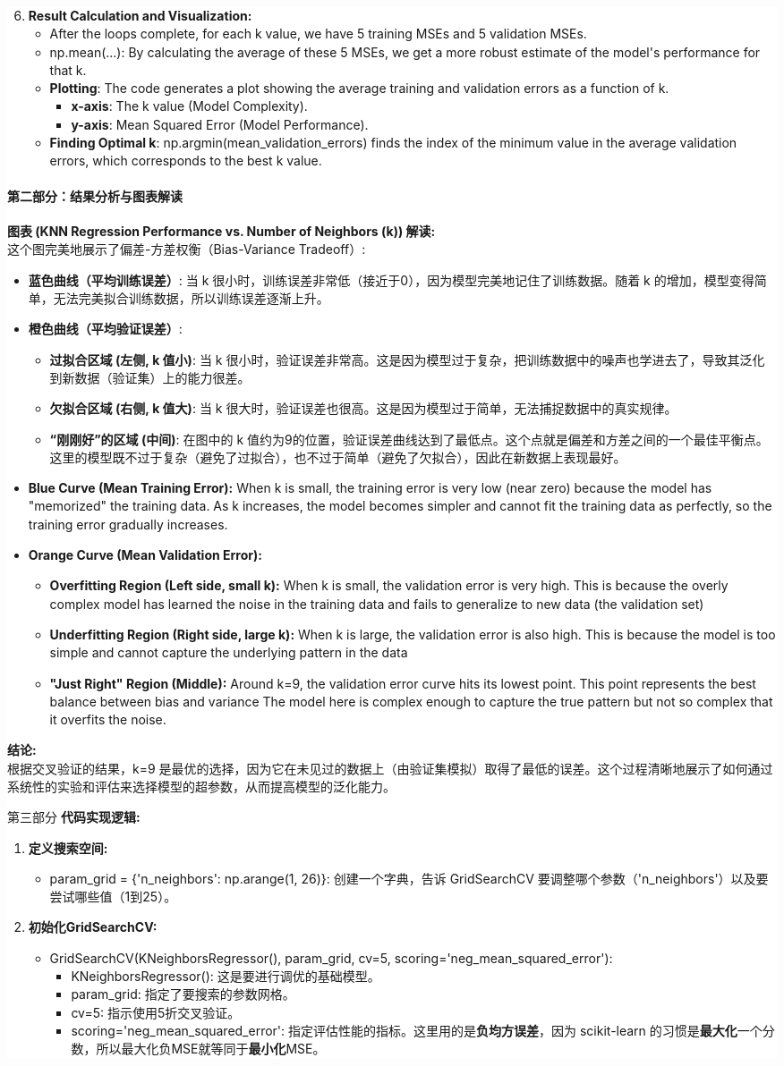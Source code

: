 6. **Result Calculation and Visualization:**
    - After the loops complete, for each k value, we have 5 training MSEs and 5 validation MSEs.
    - np.mean(...): By calculating the average of these 5 MSEs, we get a more robust estimate of the model's performance for that k.
    - **Plotting**: The code generates a plot showing the average training and validation errors as a function of k.
        - **x-axis**: The k value (Model Complexity).
        - **y-axis**: Mean Squared Error (Model Performance).
    - **Finding Optimal k**: np.argmin(mean_validation_errors) finds the index of the minimum value in the average validation errors, which corresponds to the best k value.
        

#### **第二部分：结果分析与图表解读**

**图表 (KNN Regression Performance vs. Number of Neighbors (k)) 解读:**  
这个图完美地展示了偏差-方差权衡（Bias-Variance Tradeoff）:

- **蓝色曲线（平均训练误差）**: 当 k 很小时，训练误差非常低（接近于0），因为模型完美地记住了训练数据。随着 k 的增加，模型变得简单，无法完美拟合训练数据，所以训练误差逐渐上升。
    
- **橙色曲线（平均验证误差）**:
    
    - **过拟合区域 (左侧, k 值小)**: 当 k 很小时，验证误差非常高。这是因为模型过于复杂，把训练数据中的噪声也学进去了，导致其泛化到新数据（验证集）上的能力很差。
        
    - **欠拟合区域 (右侧, k 值大)**: 当 k 很大时，验证误差也很高。这是因为模型过于简单，无法捕捉数据中的真实规律。
        
    - **“刚刚好”的区域 (中间)**: 在图中的 k 值约为9的位置，验证误差曲线达到了最低点。这个点就是偏差和方差之间的一个最佳平衡点。这里的模型既不过于复杂（避免了过拟合），也不过于简单（避免了欠拟合），因此在新数据上表现最好。
        
- **Blue Curve (Mean Training Error):** When k is small, the training error is very low (near zero) because the model has "memorized" the training data. As k increases, the model becomes simpler and cannot fit the training data as perfectly, so the training error gradually increases.
- **Orange Curve (Mean Validation Error):**
    - **Overfitting Region (Left side, small k):** When k is small, the validation error is very high. This is because the overly complex model has learned the noise in the training data and fails to generalize to new data (the validation set)
    - **Underfitting Region (Right side, large k):** When k is large, the validation error is also high. This is because the model is too simple and cannot capture the underlying pattern in the data
        
    - **"Just Right" Region (Middle):** Around k=9, the validation error curve hits its lowest point. This point represents the best balance between bias and variance The model here is complex enough to capture the true pattern but not so complex that it overfits the noise.

**结论:**  
根据交叉验证的结果，k=9 是最优的选择，因为它在未见过的数据上（由验证集模拟）取得了最低的误差。这个过程清晰地展示了如何通过系统性的实验和评估来选择模型的超参数，从而提高模型的泛化能力。

第三部分
**代码实现逻辑:**

1. **定义搜索空间:**
    
    - param_grid = {'n_neighbors': np.arange(1, 26)}: 创建一个字典，告诉 GridSearchCV 要调整哪个参数（'n_neighbors'）以及要尝试哪些值（1到25）。
        
2. **初始化GridSearchCV:**
    - GridSearchCV(KNeighborsRegressor(), param_grid, cv=5, scoring='neg_mean_squared_error'):
        - KNeighborsRegressor(): 这是要进行调优的基础模型。
        - param_grid: 指定了要搜索的参数网格。
        - cv=5: 指示使用5折交叉验证。
        - scoring='neg_mean_squared_error': 指定评估性能的指标。这里用的是**负均方误差**，因为 scikit-learn 的习惯是**最大化**一个分数，所以最大化负MSE就等同于**最小化**MSE。
            
